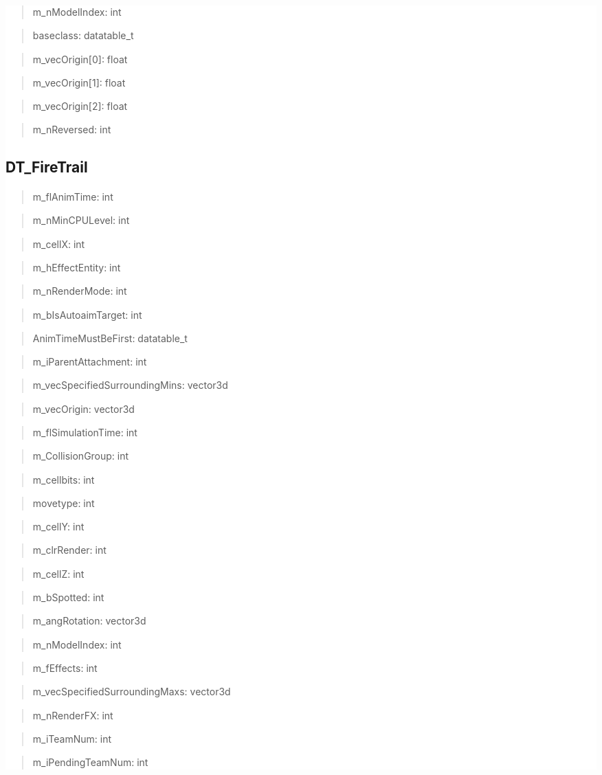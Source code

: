 > m_nModelIndex: int

> baseclass: datatable_t

> m_vecOrigin[0]: float

> m_vecOrigin[1]: float

> m_vecOrigin[2]: float

> m_nReversed: int


## DT_FireTrail

> m_flAnimTime: int

> m_nMinCPULevel: int

> m_cellX: int

> m_hEffectEntity: int

> m_nRenderMode: int

> m_bIsAutoaimTarget: int

> AnimTimeMustBeFirst: datatable_t

> m_iParentAttachment: int

> m_vecSpecifiedSurroundingMins: vector3d

> m_vecOrigin: vector3d

> m_flSimulationTime: int

> m_CollisionGroup: int

> m_cellbits: int

> movetype: int

> m_cellY: int

> m_clrRender: int

> m_cellZ: int

> m_bSpotted: int

> m_angRotation: vector3d

> m_nModelIndex: int

> m_fEffects: int

> m_vecSpecifiedSurroundingMaxs: vector3d

> m_nRenderFX: int

> m_iTeamNum: int

> m_iPendingTeamNum: int
